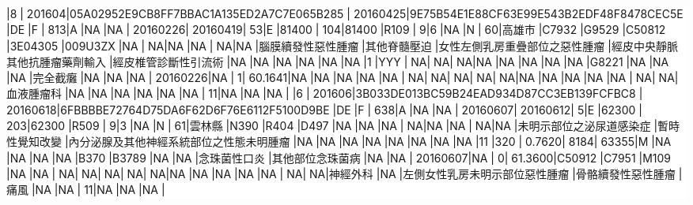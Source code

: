 |8    |   201604|05A02952E9CB8FF7BBAC1A135ED2A7C7E065B285 | 20160425|9E75B54E1E88CF63E99E543B2EDF48F8478CEC5E |DE   |F    |      813|A      |NA     |NA       | 20160226| 20160419|       53|E      |81400    |        104|81400    |R109     |        9|6        |NA       |N                  |   60|高雄市 |C7932     |G9529     |C50812    |3E04305 |009U3ZX |NA      |     NA|NA     |NA       |     NA|NA         |腦膜續發性惡性腫瘤                                                                 |其他脊髓壓迫                                                                         |女性左側乳房重疊部位之惡性腫瘤                                                 |經皮中央靜脈其他抗腫瘤藥劑輸入                           |經皮椎管診斷性引流術                         |NA                                   |NA                                                                         |NA                                                                         |NA                                                 |NA                         |NA             |1   |YYY   |     NA|       NA|        NA|NA    |NA    |NA    |NA                                                                                                                                           |NA    |G8221     |NA        |NA      |NA      |完全截癱                                                                       |NA                                                                                 |NA                             |NA                                 |       20160226|NA       |            1| 60.1641|NA        |NA        |NA        |NA        |NA         |      NA|      NA|      NA|      NA|       NA|NA                              |NA                           |NA                           |NA                     |NA                           |        NA|        NA|血液腫瘤科 |NA        |NA                                                                             |NA                                                                             |NA                                                                                 |NA                                         |NA                                                                             |   11|NA   |NA   |NA       |
|6    |   201606|3B033DE013BC59B24EAD934D87CC3EB139FCFBC8 | 20160618|6FBBBBE72764D75DA6F62D6F76E6112F5100D9BE |DE   |F    |      638|A      |NA     |NA       | 20160607| 20160612|        5|E      |62300    |        203|62300    |R509     |        9|3        |NA       |N                  |   61|雲林縣 |N390      |R404      |D497      |NA      |NA      |NA      |     NA|NA     |NA       |     NA|NA         |未明示部位之泌尿道感染症                                                           |暫時性覺知改變                                                                       |內分泌腺及其他神經系統部位之性態未明腫瘤                                       |NA                                                       |NA                                           |NA                                   |NA                                                                         |NA                                                                         |NA                                                 |NA                         |NA             |11  |320   | 0.7620|     8184|     63355|M     |NA    |NA    |NA                                                                                                                                           |NA    |B370      |B3789     |NA      |NA      |念珠菌性口炎                                                                   |其他部位念珠菌病                                                                   |NA                             |NA                                 |       20160607|NA       |            0| 61.3600|C50912    |C7951     |M109      |NA        |NA         |      NA|      NA|      NA|      NA|       NA|NA                              |NA                           |NA                           |NA                     |NA                           |        NA|        NA|神經外科   |NA        |左側女性乳房未明示部位惡性腫瘤                                                 |骨骼續發性惡性腫瘤                                                             |痛風                                                                               |NA                                         |NA                                                                             |   11|NA   |NA   |NA       |